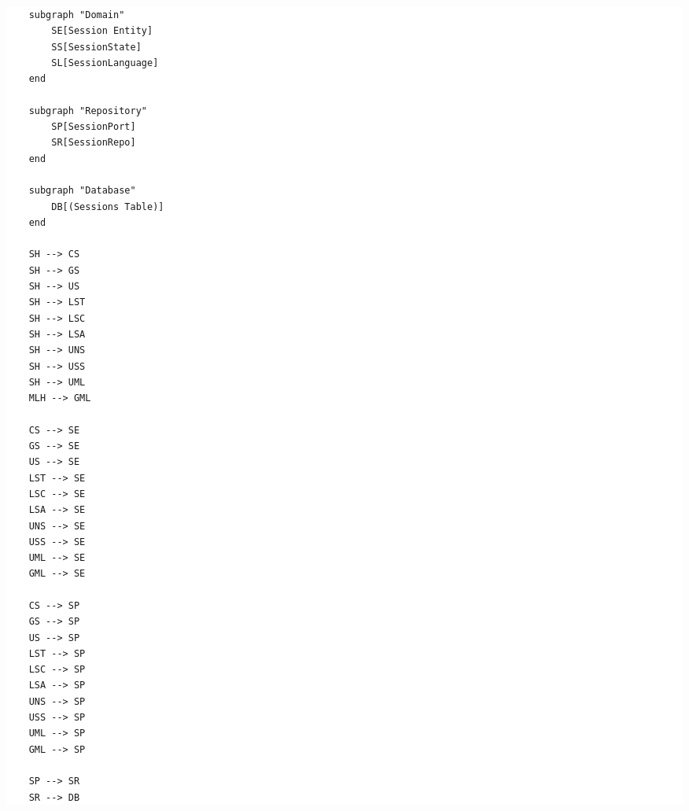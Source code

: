 ```mermaid
    subgraph "Domain"
        SE[Session Entity]
        SS[SessionState]
        SL[SessionLanguage]
    end
    
    subgraph "Repository"
        SP[SessionPort]
        SR[SessionRepo]
    end
    
    subgraph "Database"
        DB[(Sessions Table)]
    end
    
    SH --> CS
    SH --> GS
    SH --> US
    SH --> LST
    SH --> LSC
    SH --> LSA
    SH --> UNS
    SH --> USS
    SH --> UML
    MLH --> GML
    
    CS --> SE
    GS --> SE
    US --> SE
    LST --> SE
    LSC --> SE
    LSA --> SE
    UNS --> SE
    USS --> SE
    UML --> SE
    GML --> SE
    
    CS --> SP
    GS --> SP
    US --> SP
    LST --> SP
    LSC --> SP
    LSA --> SP
    UNS --> SP
    USS --> SP
    UML --> SP
    GML --> SP
    
    SP --> SR
    SR --> DB
```
